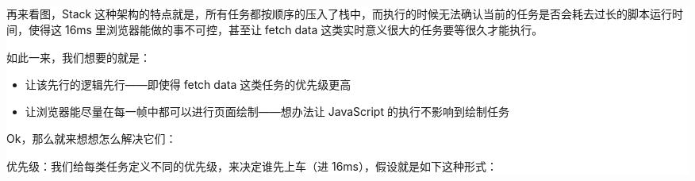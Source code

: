 再来看图，Stack 这种架构的特点就是，所有任务都按顺序的压入了栈中，而执行的时候无法确认当前的任务是否会耗去过长的脚本运行时间，使得这 16ms 里浏览器能做的事不可控，甚至让 fetch data 这类实时意义很大的任务要等很久才能执行。

如此一来，我们想要的就是：

-   让该先行的逻辑先行——即使得 fetch data 这类任务的优先级更高
    
-   让浏览器能尽量在每一帧中都可以进行页面绘制——想办法让 JavaScript 的执行不影响到绘制任务
    

Ok，那么就来想想怎么解决它们：

优先级：我们给每类任务定义不同的优先级，来决定谁先上车（进 16ms），假设就是如下这种形式：

```
```